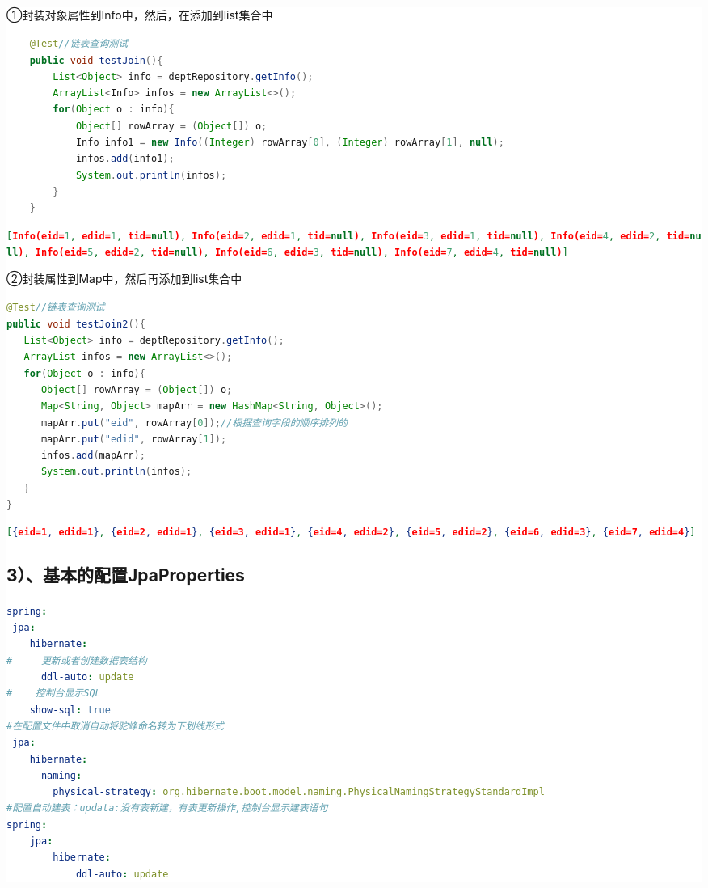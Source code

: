 ①封装对象属性到Info中，然后，在添加到list集合中

```java
	@Test//链表查询测试
	public void testJoin(){
		List<Object> info = deptRepository.getInfo();
		ArrayList<Info> infos = new ArrayList<>();
		for(Object o : info){
			Object[] rowArray = (Object[]) o;
			Info info1 = new Info((Integer) rowArray[0], (Integer) rowArray[1], null);
			infos.add(info1);
			System.out.println(infos);
		}
	}
```

```json
[Info(eid=1, edid=1, tid=null), Info(eid=2, edid=1, tid=null), Info(eid=3, edid=1, tid=null), Info(eid=4, edid=2, tid=null), Info(eid=5, edid=2, tid=null), Info(eid=6, edid=3, tid=null), Info(eid=7, edid=4, tid=null)]
```

②封装属性到Map中，然后再添加到list集合中

```java
@Test//链表查询测试
public void testJoin2(){
   List<Object> info = deptRepository.getInfo();
   ArrayList infos = new ArrayList<>();
   for(Object o : info){
      Object[] rowArray = (Object[]) o;
      Map<String, Object> mapArr = new HashMap<String, Object>();
      mapArr.put("eid", rowArray[0]);//根据查询字段的顺序排列的
      mapArr.put("edid", rowArray[1]);
      infos.add(mapArr);
      System.out.println(infos);
   }
}
```

```json
[{eid=1, edid=1}, {eid=2, edid=1}, {eid=3, edid=1}, {eid=4, edid=2}, {eid=5, edid=2}, {eid=6, edid=3}, {eid=7, edid=4}]
```



## 3）、基本的配置JpaProperties

```yaml
spring:  
 jpa:
    hibernate:
#     更新或者创建数据表结构
      ddl-auto: update
#    控制台显示SQL
    show-sql: true
#在配置文件中取消自动将驼峰命名转为下划线形式
 jpa:
    hibernate:
      naming:
        physical-strategy: org.hibernate.boot.model.naming.PhysicalNamingStrategyStandardImpl
#配置自动建表：updata:没有表新建，有表更新操作,控制台显示建表语句
spring:
	jpa:
		hibernate:
			ddl-auto: update
```
